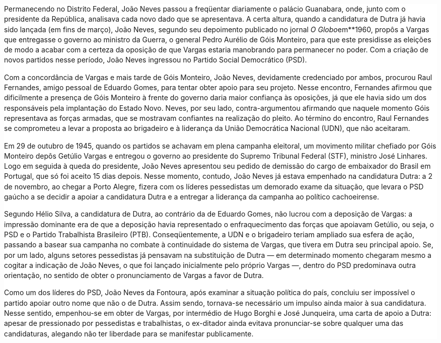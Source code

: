 Permanecendo no Distrito Federal, João Neves passou a freqüentar
diariamente o palácio Guanabara, onde, junto com o presidente da
República, analisava cada novo dado que se apresentava. A certa altura,
quando a candidatura de Dutra já havia sido lançada (em fins de março),
João Neves, segundo seu depoimento publicado no jornal *O*
*Globo*em**1960, propôs a Vargas que entregasse o governo ao ministro da
Guerra, o general Pedro Aurélio de Góis Monteiro, para que este
presidisse as eleições de modo a acabar com a certeza da oposição de que
Vargas estaria manobrando para permanecer no poder. Com a criação de
novos partidos nesse período, João Neves ingressou no Partido Social
Democrático (PSD).

Com a concordância de Vargas e mais tarde de Góis Monteiro, João Neves,
devidamente credenciado por ambos, procurou Raul Fernandes, amigo
pessoal de Eduardo Gomes, para tentar obter apoio para seu projeto.
Nesse encontro, Fernandes afirmou que dificilmente a presença de Góis
Monteiro à frente do governo daria maior confiança às oposições, já que
ele havia sido um dos responsáveis pela implantação do Estado Novo.
Neves, por seu lado, contra-argumentou afirmando que naquele momento
Góis representava as forças armadas, que se mostravam confiantes na
realização do pleito. Ao término do encontro, Raul Fernandes se
comprometeu a levar a proposta ao brigadeiro e à liderança da União
Democrática Nacional (UDN), que não aceitaram.

Em 29 de outubro de 1945, quando os partidos se achavam em plena
campanha eleitoral, um movimento militar chefiado por Góis Monteiro
depôs Getúlio Vargas e entregou o governo ao presidente do Supremo
Tribunal Federal (STF), ministro José Linhares. Logo em seguida à queda
do presidente, João Neves apresentou seu pedido de demissão do cargo de
embaixador do Brasil em Portugal, que só foi aceito 15 dias depois.
Nesse momento, contudo, João Neves já estava empenhado na candidatura
Dutra: a 2 de novembro, ao chegar a Porto Alegre, fizera com os líderes
pessedistas um demorado exame da situação, que levara o PSD gaúcho a se
decidir a apoiar a candidatura Dutra e a entregar a liderança da
campanha ao político cachoeirense.

Segundo Hélio Silva, a candidatura de Dutra, ao contrário da de Eduardo
Gomes, não lucrou com a deposição de Vargas: a impressão dominante era
de que a deposição havia representado o enfraquecimento das forças que
apoiavam Getúlio, ou seja, o PSD e o Partido Trabalhista Brasileiro
(PTB). Conseqüentemente, a UDN e o brigadeiro teriam ampliado sua esfera
de ação, passando a basear sua campanha no combate à continuidade do
sistema de Vargas, que tivera em Dutra seu principal apoio. Se, por um
lado, alguns setores pessedistas já pensavam na substituição de Dutra —
em determinado momento chegaram mesmo a cogitar a indicação de João
Neves, o que foi lançado inicialmente pelo próprio Vargas —, dentro do
PSD predominava outra orientação, no sentido de obter o pronunciamento
de Vargas a favor de Dutra.

Como um dos líderes do PSD, João Neves da Fontoura, após examinar a
situação política do país, concluiu ser impossível o partido apoiar
outro nome que não o de Dutra. Assim sendo, tornava-se necessário um
impulso ainda maior à sua candidatura. Nesse sentido, empenhou-se em
obter de Vargas, por intermédio de Hugo Borghi e José Junqueira, uma
carta de apoio a Dutra: apesar de pressionado por pessedistas e
trabalhistas, o ex-ditador ainda evitava pronunciar-se sobre qualquer
uma das candidaturas, alegando não ter liberdade para se manifestar
publicamente.
